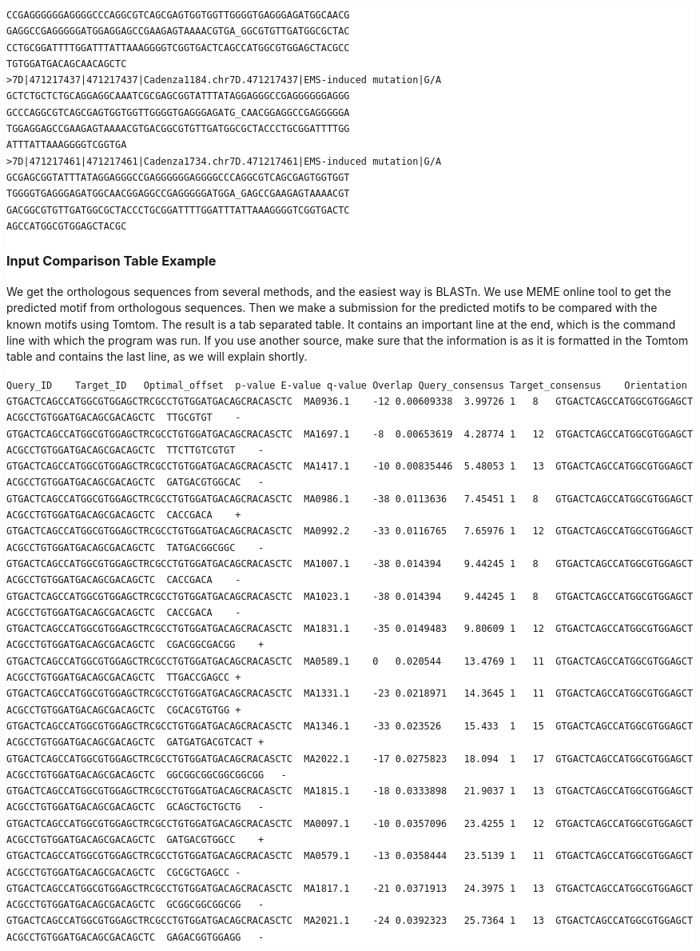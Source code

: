 ```
CCGAGGGGGGAGGGGCCCAGGCGTCAGCGAGTGGTGGTTGGGGTGAGGGAGATGGCAACG
GAGGCCGAGGGGGATGGAGGAGCCGAAGAGTAAAACGTGA_GGCGTGTTGATGGCGCTAC
CCTGCGGATTTTGGATTTATTAAAGGGGTCGGTGACTCAGCCATGGCGTGGAGCTACGCC
TGTGGATGACAGCAACAGCTC
>7D|471217437|471217437|Cadenza1184.chr7D.471217437|EMS-induced mutation|G/A
GCTCTGCTCTGCAGGAGGCAAATCGCGAGCGGTATTTATAGGAGGGCCGAGGGGGGAGGG
GCCCAGGCGTCAGCGAGTGGTGGTTGGGGTGAGGGAGATG_CAACGGAGGCCGAGGGGGA
TGGAGGAGCCGAAGAGTAAAACGTGACGGCGTGTTGATGGCGCTACCCTGCGGATTTTGG
ATTTATTAAAGGGGTCGGTGA
>7D|471217461|471217461|Cadenza1734.chr7D.471217461|EMS-induced mutation|G/A
GCGAGCGGTATTTATAGGAGGGCCGAGGGGGGAGGGGCCCAGGCGTCAGCGAGTGGTGGT
TGGGGTGAGGGAGATGGCAACGGAGGCCGAGGGGGATGGA_GAGCCGAAGAGTAAAACGT
GACGGCGTGTTGATGGCGCTACCCTGCGGATTTTGGATTTATTAAAGGGGTCGGTGACTC
AGCCATGGCGTGGAGCTACGC
```

### Input Comparison Table Example

We get the orthologous sequences from several methods, and the easiest way is BLASTn.
We use MEME online tool to get the predicted motif from orthologous sequences. Then we make a submission for the predicted motifs to be compared with the known motifs using Tomtom.
The result is a tab separated table. It contains an important line at the end, which is the command line with which the program was run.
If you use another source, make sure that the information is as it is formatted in the Tomtom table and contains the last line, as we will explain shortly.

```
Query_ID	Target_ID	Optimal_offset	p-value	E-value	q-value	Overlap	Query_consensus	Target_consensus	Orientation
GTGACTCAGCCATGGCGTGGAGCTRCGCCTGTGGATGACAGCRACASCTC	MA0936.1	-12	0.00609338	3.99726	1	8	GTGACTCAGCCATGGCGTGGAGCTACGCCTGTGGATGACAGCGACAGCTC	TTGCGTGT	-
GTGACTCAGCCATGGCGTGGAGCTRCGCCTGTGGATGACAGCRACASCTC	MA1697.1	-8	0.00653619	4.28774	1	12	GTGACTCAGCCATGGCGTGGAGCTACGCCTGTGGATGACAGCGACAGCTC	TTCTTGTCGTGT	-
GTGACTCAGCCATGGCGTGGAGCTRCGCCTGTGGATGACAGCRACASCTC	MA1417.1	-10	0.00835446	5.48053	1	13	GTGACTCAGCCATGGCGTGGAGCTACGCCTGTGGATGACAGCGACAGCTC	GATGACGTGGCAC	-
GTGACTCAGCCATGGCGTGGAGCTRCGCCTGTGGATGACAGCRACASCTC	MA0986.1	-38	0.0113636	7.45451	1	8	GTGACTCAGCCATGGCGTGGAGCTACGCCTGTGGATGACAGCGACAGCTC	CACCGACA	+
GTGACTCAGCCATGGCGTGGAGCTRCGCCTGTGGATGACAGCRACASCTC	MA0992.2	-33	0.0116765	7.65976	1	12	GTGACTCAGCCATGGCGTGGAGCTACGCCTGTGGATGACAGCGACAGCTC	TATGACGGCGGC	-
GTGACTCAGCCATGGCGTGGAGCTRCGCCTGTGGATGACAGCRACASCTC	MA1007.1	-38	0.014394	9.44245	1	8	GTGACTCAGCCATGGCGTGGAGCTACGCCTGTGGATGACAGCGACAGCTC	CACCGACA	-
GTGACTCAGCCATGGCGTGGAGCTRCGCCTGTGGATGACAGCRACASCTC	MA1023.1	-38	0.014394	9.44245	1	8	GTGACTCAGCCATGGCGTGGAGCTACGCCTGTGGATGACAGCGACAGCTC	CACCGACA	-
GTGACTCAGCCATGGCGTGGAGCTRCGCCTGTGGATGACAGCRACASCTC	MA1831.1	-35	0.0149483	9.80609	1	12	GTGACTCAGCCATGGCGTGGAGCTACGCCTGTGGATGACAGCGACAGCTC	CGACGGCGACGG	+
GTGACTCAGCCATGGCGTGGAGCTRCGCCTGTGGATGACAGCRACASCTC	MA0589.1	0	0.020544	13.4769	1	11	GTGACTCAGCCATGGCGTGGAGCTACGCCTGTGGATGACAGCGACAGCTC	TTGACCGAGCC	+
GTGACTCAGCCATGGCGTGGAGCTRCGCCTGTGGATGACAGCRACASCTC	MA1331.1	-23	0.0218971	14.3645	1	11	GTGACTCAGCCATGGCGTGGAGCTACGCCTGTGGATGACAGCGACAGCTC	CGCACGTGTGG	+
GTGACTCAGCCATGGCGTGGAGCTRCGCCTGTGGATGACAGCRACASCTC	MA1346.1	-33	0.023526	15.433	1	15	GTGACTCAGCCATGGCGTGGAGCTACGCCTGTGGATGACAGCGACAGCTC	GATGATGACGTCACT	+
GTGACTCAGCCATGGCGTGGAGCTRCGCCTGTGGATGACAGCRACASCTC	MA2022.1	-17	0.0275823	18.094	1	17	GTGACTCAGCCATGGCGTGGAGCTACGCCTGTGGATGACAGCGACAGCTC	GGCGGCGGCGGCGGCGG	-
GTGACTCAGCCATGGCGTGGAGCTRCGCCTGTGGATGACAGCRACASCTC	MA1815.1	-18	0.0333898	21.9037	1	13	GTGACTCAGCCATGGCGTGGAGCTACGCCTGTGGATGACAGCGACAGCTC	GCAGCTGCTGCTG	-
GTGACTCAGCCATGGCGTGGAGCTRCGCCTGTGGATGACAGCRACASCTC	MA0097.1	-10	0.0357096	23.4255	1	12	GTGACTCAGCCATGGCGTGGAGCTACGCCTGTGGATGACAGCGACAGCTC	GATGACGTGGCC	+
GTGACTCAGCCATGGCGTGGAGCTRCGCCTGTGGATGACAGCRACASCTC	MA0579.1	-13	0.0358444	23.5139	1	11	GTGACTCAGCCATGGCGTGGAGCTACGCCTGTGGATGACAGCGACAGCTC	CGCGCTGAGCC	-
GTGACTCAGCCATGGCGTGGAGCTRCGCCTGTGGATGACAGCRACASCTC	MA1817.1	-21	0.0371913	24.3975	1	13	GTGACTCAGCCATGGCGTGGAGCTACGCCTGTGGATGACAGCGACAGCTC	GCGGCGGCGGCGG	-
GTGACTCAGCCATGGCGTGGAGCTRCGCCTGTGGATGACAGCRACASCTC	MA2021.1	-24	0.0392323	25.7364	1	13	GTGACTCAGCCATGGCGTGGAGCTACGCCTGTGGATGACAGCGACAGCTC	GAGACGGTGGAGG	-
```